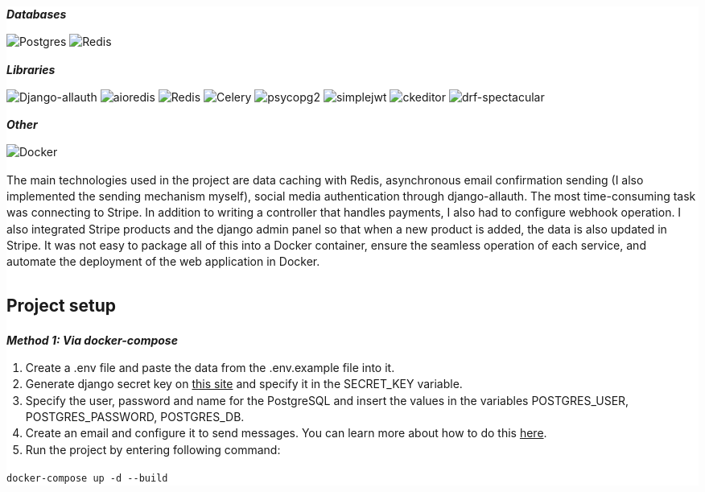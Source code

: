 ***Databases***

![Postgres](https://img.shields.io/badge/-Postgresql-1C1C1C?&style=for-the-badge)
![Redis](https://img.shields.io/badge/-Redis-1C1C1C?&style=for-the-badge)

***Libraries***

![Django-allauth](https://img.shields.io/badge/-Django--rest--framework-1C1C1C?&style=for-the-badge)
![aioredis](https://img.shields.io/badge/-django--taggit-1C1C1C?&style=for-the-badge)
![Redis](https://img.shields.io/badge/-django--redis-1C1C1C?&style=for-the-badge)
![Celery](https://img.shields.io/badge/-Celery-1C1C1C?&style=for-the-badge)
![psycopg2](https://img.shields.io/badge/-psycopg2-1C1C1C?&style=for-the-badge)
![simplejwt](https://img.shields.io/badge/-simplejwt-1C1C1C?&style=for-the-badge)
![ckeditor](https://img.shields.io/badge/-ckeditor-1C1C1C?&style=for-the-badge)
![drf-spectacular](https://img.shields.io/badge/-drf--spectacular-1C1C1C?&style=for-the-badge)

***Other***

![Docker](https://img.shields.io/badge/-Docker-1C1C1C?&style=for-the-badge)

The main technologies used in the project are data caching with Redis, asynchronous email confirmation sending (I also
implemented the sending mechanism myself), social media authentication through django-allauth. The most time-consuming
task was connecting to Stripe. In addition to writing a controller that handles payments, I also had to configure
webhook operation. I also integrated Stripe products and the django admin panel so that when a new product is added, the
data is also updated in Stripe. It was not easy to package all of this into a Docker container, ensure the seamless
operation of each service, and automate the deployment of the web application in Docker.

## Project setup

***Method 1: Via docker-compose***

1. Create a .env file and paste the data from the .env.example file into it.
2. Generate django secret key on [this site](https://djecrety.ir/) and specify it in the SECRET_KEY variable.
3. Specify the user, password and name for the PostgreSQL and insert the values in the variables POSTGRES_USER,
   POSTGRES_PASSWORD, POSTGRES_DB.
4. Create an email and configure it to send messages. You can learn more about how to do
   this [here](https://youtu.be/dnhEnF7_RyM?t=902).
5. Run the project by entering following command:

```
docker-compose up -d --build
```
